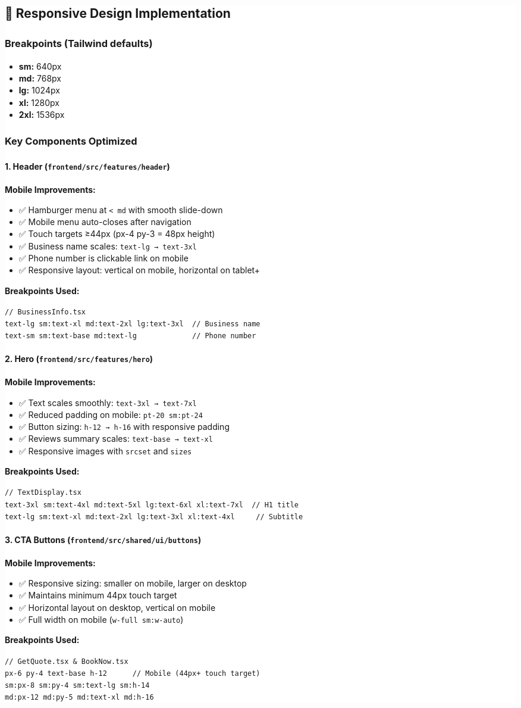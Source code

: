 
## 📱 Responsive Design Implementation

### Breakpoints (Tailwind defaults)
- **sm:** 640px
- **md:** 768px
- **lg:** 1024px
- **xl:** 1280px
- **2xl:** 1536px

### Key Components Optimized

#### 1. Header (`frontend/src/features/header`)

**Mobile Improvements:**
- ✅ Hamburger menu at `< md` with smooth slide-down
- ✅ Mobile menu auto-closes after navigation
- ✅ Touch targets ≥44px (px-4 py-3 = 48px height)
- ✅ Business name scales: `text-lg → text-3xl`
- ✅ Phone number is clickable link on mobile
- ✅ Responsive layout: vertical on mobile, horizontal on tablet+

**Breakpoints Used:**
```tsx
// BusinessInfo.tsx
text-lg sm:text-xl md:text-2xl lg:text-3xl  // Business name
text-sm sm:text-base md:text-lg             // Phone number
```

#### 2. Hero (`frontend/src/features/hero`)

**Mobile Improvements:**
- ✅ Text scales smoothly: `text-3xl → text-7xl`
- ✅ Reduced padding on mobile: `pt-20 sm:pt-24`
- ✅ Button sizing: `h-12 → h-16` with responsive padding
- ✅ Reviews summary scales: `text-base → text-xl`
- ✅ Responsive images with `srcset` and `sizes`

**Breakpoints Used:**
```tsx
// TextDisplay.tsx
text-3xl sm:text-4xl md:text-5xl lg:text-6xl xl:text-7xl  // H1 title
text-lg sm:text-xl md:text-2xl lg:text-3xl xl:text-4xl     // Subtitle
```

#### 3. CTA Buttons (`frontend/src/shared/ui/buttons`)

**Mobile Improvements:**
- ✅ Responsive sizing: smaller on mobile, larger on desktop
- ✅ Maintains minimum 44px touch target
- ✅ Horizontal layout on desktop, vertical on mobile
- ✅ Full width on mobile (`w-full sm:w-auto`)

**Breakpoints Used:**
```tsx
// GetQuote.tsx & BookNow.tsx
px-6 py-4 text-base h-12      // Mobile (44px+ touch target)
sm:px-8 sm:py-4 sm:text-lg sm:h-14
md:px-12 md:py-5 md:text-xl md:h-16
```
